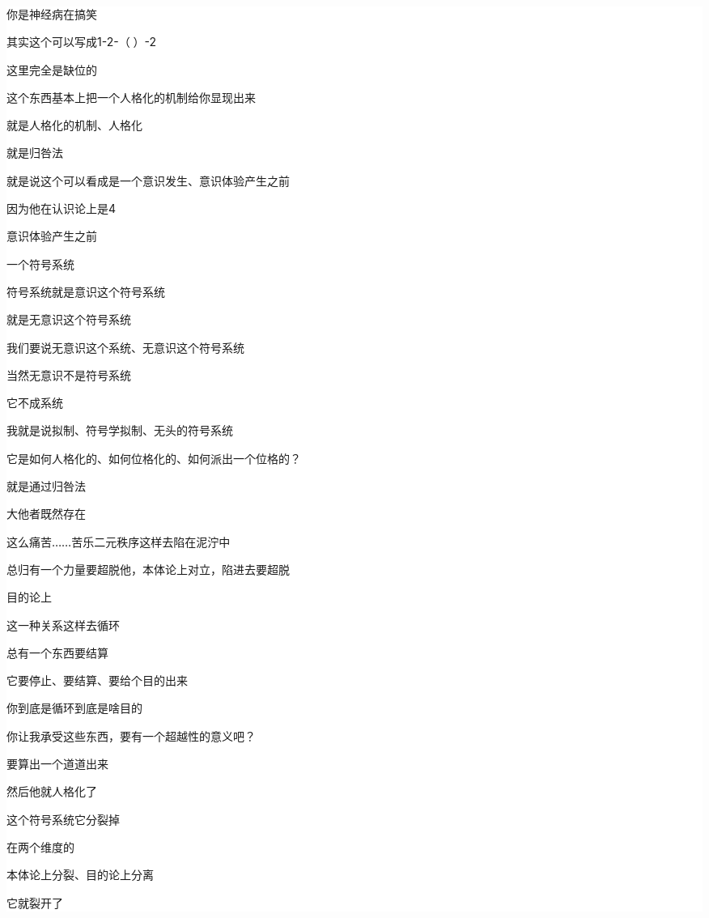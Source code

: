 你是神经病在搞笑

其实这个可以写成1-2-（ ）-2

这里完全是缺位的

这个东西基本上把一个人格化的机制给你显现出来

就是人格化的机制、人格化

就是归咎法

就是说这个可以看成是一个意识发生、意识体验产生之前

因为他在认识论上是4

意识体验产生之前

一个符号系统

符号系统就是意识这个符号系统

就是无意识这个符号系统

我们要说无意识这个系统、无意识这个符号系统

当然无意识不是符号系统

它不成系统

我就是说拟制、符号学拟制、无头的符号系统

它是如何人格化的、如何位格化的、如何派出一个位格的？

就是通过归咎法

大他者既然存在

这么痛苦……苦乐二元秩序这样去陷在泥泞中

总归有一个力量要超脱他，本体论上对立，陷进去要超脱

目的论上

这一种关系这样去循环

总有一个东西要结算

它要停止、要结算、要给个目的出来

你到底是循环到底是啥目的

你让我承受这些东西，要有一个超越性的意义吧？

要算出一个道道出来

然后他就人格化了

这个符号系统它分裂掉

在两个维度的

本体论上分裂、目的论上分离

它就裂开了
